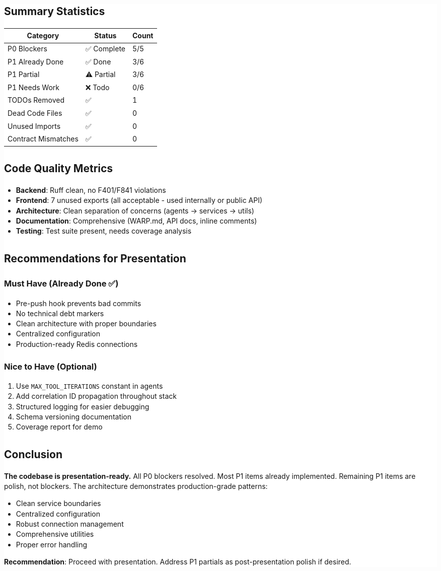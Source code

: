## Summary Statistics

| Category | Status | Count |
|----------|--------|-------|
| P0 Blockers | ✅ Complete | 5/5 |
| P1 Already Done | ✅ Done | 3/6 |
| P1 Partial | ⚠️ Partial | 3/6 |
| P1 Needs Work | ❌ Todo | 0/6 |
| TODOs Removed | ✅ | 1 |
| Dead Code Files | ✅ | 0 |
| Unused Imports | ✅ | 0 |
| Contract Mismatches | ✅ | 0 |

## Code Quality Metrics

- **Backend**: Ruff clean, no F401/F841 violations
- **Frontend**: 7 unused exports (all acceptable - used internally or public API)
- **Architecture**: Clean separation of concerns (agents → services → utils)
- **Documentation**: Comprehensive (WARP.md, API docs, inline comments)
- **Testing**: Test suite present, needs coverage analysis

## Recommendations for Presentation

### Must Have (Already Done ✅)
- Pre-push hook prevents bad commits
- No technical debt markers
- Clean architecture with proper boundaries
- Centralized configuration
- Production-ready Redis connections

### Nice to Have (Optional)
1. Use `MAX_TOOL_ITERATIONS` constant in agents
2. Add correlation ID propagation throughout stack
3. Structured logging for easier debugging
4. Schema versioning documentation
5. Coverage report for demo

## Conclusion

**The codebase is presentation-ready.** All P0 blockers resolved. Most P1 items already implemented. Remaining P1 items are polish, not blockers. The architecture demonstrates production-grade patterns:
- Clean service boundaries
- Centralized configuration
- Robust connection management
- Comprehensive utilities
- Proper error handling

**Recommendation**: Proceed with presentation. Address P1 partials as post-presentation polish if desired.
